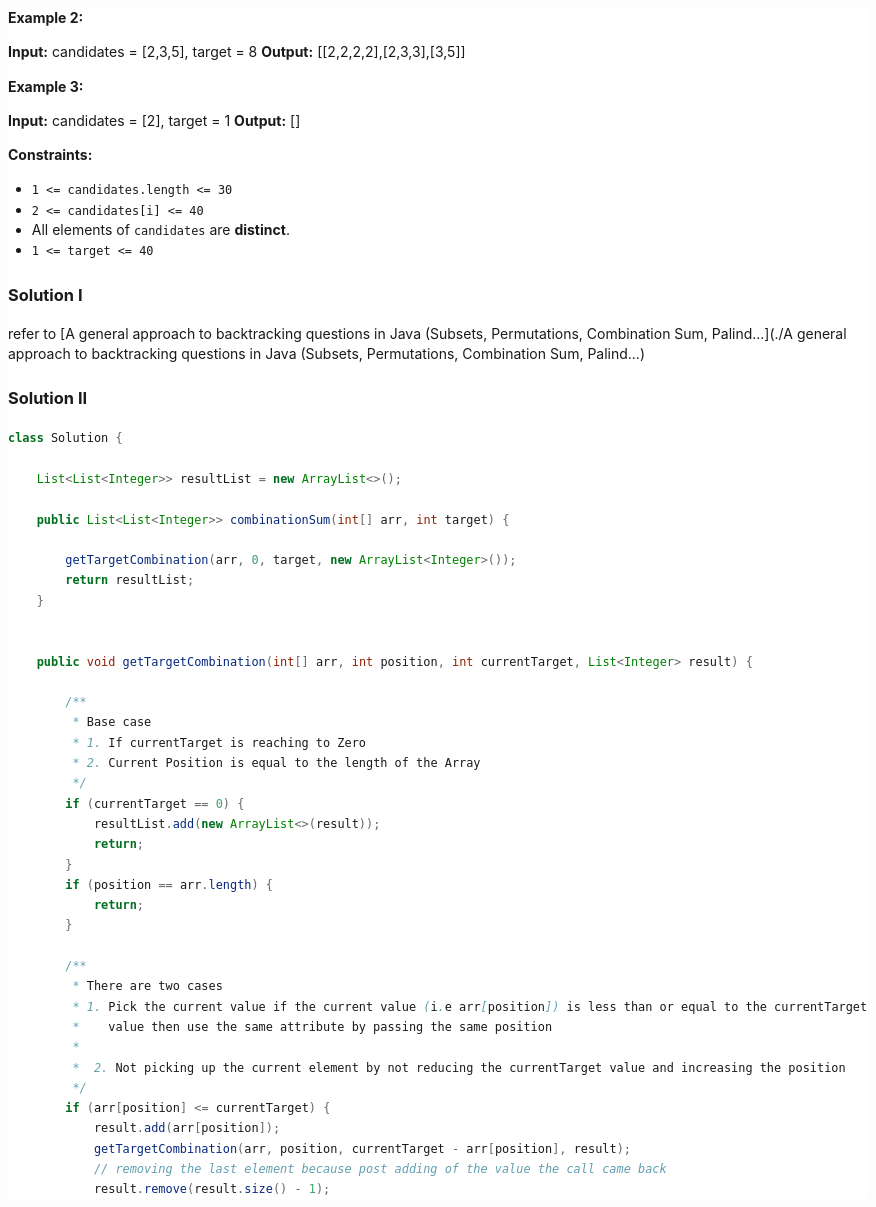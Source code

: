 **Example 2:**

**Input:** candidates = [2,3,5], target = 8
**Output:** [[2,2,2,2],[2,3,3],[3,5]]

**Example 3:**

**Input:** candidates = [2], target = 1
**Output:** []

**Constraints:**

- `1 <= candidates.length <= 30`
- `2 <= candidates[i] <= 40`
- All elements of `candidates` are **distinct**.
- `1 <= target <= 40`

### Solution I
refer to [A general approach to backtracking questions in Java (Subsets, Permutations, Combination Sum, Palind...](./A general approach to backtracking questions in Java (Subsets, Permutations, Combination Sum, Palind...)

### Solution II
```java
class Solution {
    
    List<List<Integer>> resultList = new ArrayList<>();
    
    public List<List<Integer>> combinationSum(int[] arr, int target) {
            
        getTargetCombination(arr, 0, target, new ArrayList<Integer>());
        return resultList;
    }
    
    
    public void getTargetCombination(int[] arr, int position, int currentTarget, List<Integer> result) {

        /**
         * Base case
         * 1. If currentTarget is reaching to Zero
         * 2. Current Position is equal to the length of the Array
         */
        if (currentTarget == 0) {
            resultList.add(new ArrayList<>(result));
            return;
        }
        if (position == arr.length) {
            return;
        }

        /**
         * There are two cases
         * 1. Pick the current value if the current value (i.e arr[position]) is less than or equal to the currentTarget
         *    value then use the same attribute by passing the same position
         *
         *  2. Not picking up the current element by not reducing the currentTarget value and increasing the position
         */
        if (arr[position] <= currentTarget) {
            result.add(arr[position]);
            getTargetCombination(arr, position, currentTarget - arr[position], result);
            // removing the last element because post adding of the value the call came back
            result.remove(result.size() - 1);
```